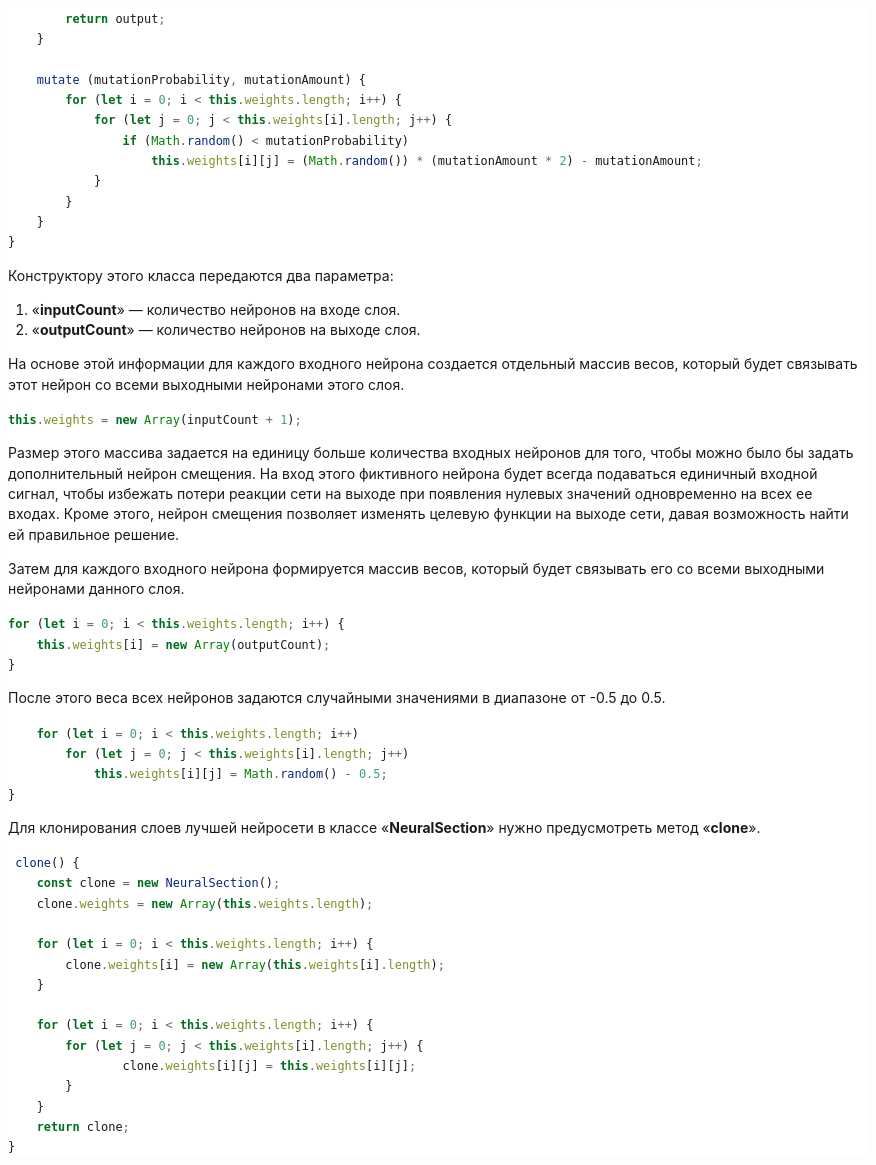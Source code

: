 ```javascript
        return output;
    }

    mutate (mutationProbability, mutationAmount) {
        for (let i = 0; i < this.weights.length; i++) {
            for (let j = 0; j < this.weights[i].length; j++) {
                if (Math.random() < mutationProbability)
                    this.weights[i][j] = (Math.random()) * (mutationAmount * 2) - mutationAmount;
            }
        }
    }
}
```

Конструктору этого класса передаются два параметра:

1. «**inputCount**» — количество нейронов на входе слоя.
1. «**outputCount**» — количество нейронов на выходе слоя.

На основе этой информации для каждого входного нейрона создается отдельный массив весов, который будет связывать этот нейрон со всеми выходными нейронами этого слоя.

```javascript
this.weights = new Array(inputCount + 1);
```

Размер этого массива задается на единицу больше количества входных нейронов для того, чтобы можно было бы задать дополнительный нейрон смещения. На вход этого фиктивного нейрона будет всегда подаваться единичный входной сигнал, чтобы избежать потери реакции сети на выходе при появления нулевых значений одновременно на всех ее входах. Кроме этого, нейрон смещения позволяет изменять целевую функции на выходе сети, давая возможность найти ей правильное решение.

Затем для каждого входного нейрона формируется массив весов, который будет связывать его со всеми выходными нейронами данного слоя.

```javascript
for (let i = 0; i < this.weights.length; i++) {
    this.weights[i] = new Array(outputCount);
}
```

После этого веса всех нейронов задаются случайными значениями в диапазоне от -0.5 до 0.5.

```javascript
    for (let i = 0; i < this.weights.length; i++)
        for (let j = 0; j < this.weights[i].length; j++)
            this.weights[i][j] = Math.random() - 0.5;
}
```

Для клонирования слоев лучшей нейросети в классе «**NeuralSection**» нужно предусмотреть метод «**clone**».

```javascript
 clone() {
    const clone = new NeuralSection();
    clone.weights = new Array(this.weights.length);

    for (let i = 0; i < this.weights.length; i++) {
        clone.weights[i] = new Array(this.weights[i].length);
    }

    for (let i = 0; i < this.weights.length; i++) {
        for (let j = 0; j < this.weights[i].length; j++) {
                clone.weights[i][j] = this.weights[i][j];
        }
    }
    return clone;
}
```